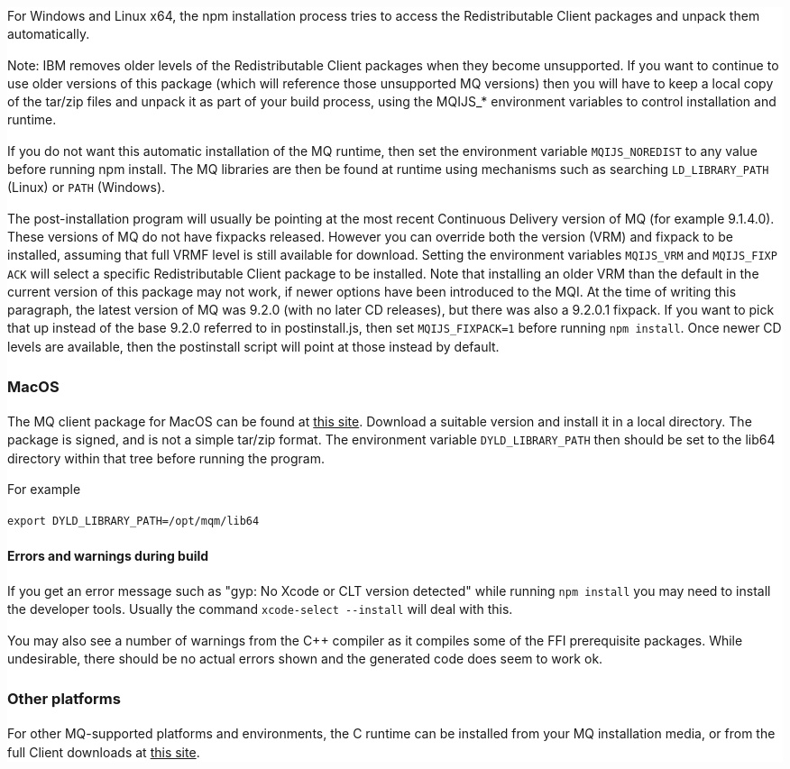 For Windows and Linux x64, the npm installation process tries to access
the Redistributable Client packages and unpack them automatically. 

Note: IBM removes older levels of the Redistributable Client packages when
they become unsupported. If you want to continue to use older versions of
this package (which will reference those unsupported MQ versions) then you
will have to keep a local copy of the tar/zip files and unpack it as part
of your build process, using the MQIJS_* environment variables to control
installation and runtime.

If you do not want this automatic installation of the MQ runtime, then set the
environment variable `MQIJS_NOREDIST` to any value before running npm install.
The MQ libraries are then be found at runtime using mechanisms such as
searching `LD_LIBRARY_PATH` (Linux) or `PATH` (Windows).

The post-installation program will usually be pointing at the most recent Continuous Delivery
version of MQ (for example 9.1.4.0). These versions of MQ do not have fixpacks released. However
you can override both the version (VRM) and fixpack to be installed, assuming that full VRMF
level is still available for download. Setting the environment variables `MQIJS_VRM` and
`MQIJS_FIXPACK` will select a specific Redistributable Client package to be installed. Note that
installing an older VRM than the default in the current version of this package may not work, if
newer options have been introduced to the MQI. At the time of writing this paragraph, the latest
version of MQ was 9.2.0 (with no later CD releases), but there was also a 9.2.0.1 fixpack. If
you want to pick that up instead of the base 9.2.0 referred to in postinstall.js, then
set `MQIJS_FIXPACK=1` before running `npm install`. Once newer CD levels are available, then the
postinstall script will point at those instead by default.


### MacOS
The MQ client package for MacOS can be found at
[this site](http://public.dhe.ibm.com/ibmdl/export/pub/software/websphere/messaging/mqdev/mactoolkit).
Download a suitable version and install it in a local directory. The package is signed, and is not a
simple tar/zip format. The environment variable `DYLD_LIBRARY_PATH` then should be set to the
lib64 directory within that tree before running the program.

For example

`export DYLD_LIBRARY_PATH=/opt/mqm/lib64`

#### Errors and warnings during build
If you get an error message such as "gyp: No Xcode or CLT version detected" while
running `npm install` you may need to install the developer tools. Usually
the command `xcode-select --install` will deal with this.

You may also see a number of warnings from the C++ compiler as it compiles
some of the FFI prerequisite packages. While undesirable, there should be no
actual errors shown and the generated code does seem to work ok.

### Other platforms
For other MQ-supported platforms and environments, the C runtime can be
installed from your MQ installation media, or from the full Client downloads at
[this site](http://www-01.ibm.com/support/docview.wss?uid=swg24042176).
